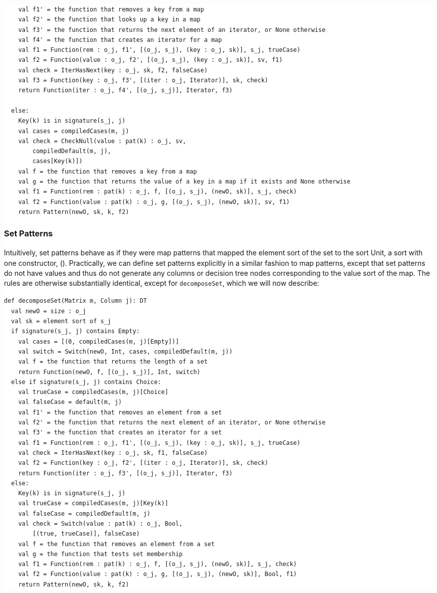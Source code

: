 ```
    val f1' = the function that removes a key from a map
    val f2' = the function that looks up a key in a map
    val f3' = the function that returns the next element of an iterator, or None otherwise
    val f4' = the function that creates an iterator for a map
    val f1 = Function(rem : o_j, f1', [(o_j, s_j), (key : o_j, sk)], s_j, trueCase)
    val f2 = Function(value : o_j, f2', [(o_j, s_j), (key : o_j, sk)], sv, f1)
    val check = IterHasNext(key : o_j, sk, f2, falseCase)
    val f3 = Function(key : o_j, f3', [(iter : o_j, Iterator)], sk, check)
    return Function(iter : o_j, f4', [(o_j, s_j)], Iterator, f3)
    
  else:
    Key(k) is in signature(s_j, j)
    val cases = compiledCases(m, j)
    val check = CheckNull(value : pat(k) : o_j, sv,
        compiledDefault(m, j),
        cases[Key(k)])
    val f = the function that removes a key from a map
    val g = the function that returns the value of a key in a map if it exists and None otherwise
    val f1 = Function(rem : pat(k) : o_j, f, [(o_j, s_j), (newO, sk)], s_j, check)
    val f2 = Function(value : pat(k) : o_j, g, [(o_j, s_j), (newO, sk)], sv, f1)
    return Pattern(newO, sk, k, f2)
```

### Set Patterns

Intuitively, set patterns behave as if they were map patterns that mapped
the element sort of the set to the sort Unit, a sort with one constructor, ().
Practically, we can define set patterns explicitly in a similar fashion to map
patterns, except that set patterns do not have values and thus do not generate
any columns or decision tree nodes corresponding to the value sort of the map.
The rules are otherwise substantially identical, except for `decomposeSet`,
which we will now describe:

```
def decomposeSet(Matrix m, Column j): DT
  val newO = size : o_j
  val sk = element sort of s_j
  if signature(s_j, j) contains Empty:
    val cases = [(0, compiledCases(m, j)[Empty])]
    val switch = Switch(newO, Int, cases, compiledDefault(m, j))
    val f = the function that returns the length of a set
    return Function(newO, f, [(o_j, s_j)], Int, switch)
  else if signature(s_j, j) contains Choice:
    val trueCase = compiledCases(m, j)[Choice]
    val falseCase = default(m, j)
    val f1' = the function that removes an element from a set
    val f2' = the function that returns the next element of an iterator, or None otherwise
    val f3' = the function that creates an iterator for a set
    val f1 = Function(rem : o_j, f1', [(o_j, s_j), (key : o_j, sk)], s_j, trueCase)
    val check = IterHasNext(key : o_j, sk, f1, falseCase)
    val f2 = Function(key : o_j, f2', [(iter : o_j, Iterator)], sk, check)
    return Function(iter : o_j, f3', [(o_j, s_j)], Iterator, f3)
  else:
    Key(k) is in signature(s_j, j)
    val trueCase = compiledCases(m, j)[Key(k)]
    val falseCase = compiledDefault(m, j)
    val check = Switch(value : pat(k) : o_j, Bool,
        [(true, trueCase)], falseCase)
    val f = the function that removes an element from a set
    val g = the function that tests set membership
    val f1 = Function(rem : pat(k) : o_j, f, [(o_j, s_j), (newO, sk)], s_j, check)
    val f2 = Function(value : pat(k) : o_j, g, [(o_j, s_j), (newO, sk)], Bool, f1)
    return Pattern(newO, sk, k, f2)
```